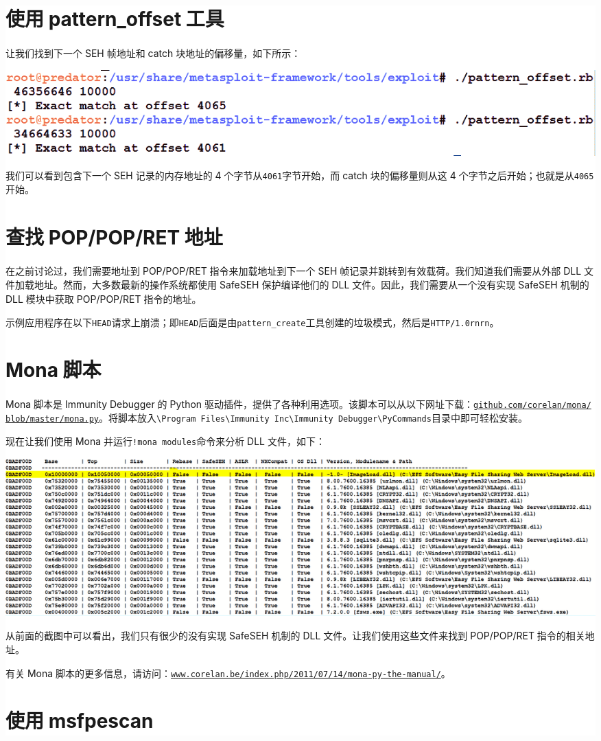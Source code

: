 # 使用 pattern_offset 工具

让我们找到下一个 SEH 帧地址和 catch 块地址的偏移量，如下所示：

![](img/ea02cb23-da13-4881-85a4-461d33998a83.png)

我们可以看到包含下一个 SEH 记录的内存地址的 4 个字节从`4061`字节开始，而 catch 块的偏移量则从这 4 个字节之后开始；也就是从`4065`开始。

# 查找 POP/POP/RET 地址

在之前讨论过，我们需要地址到 POP/POP/RET 指令来加载地址到下一个 SEH 帧记录并跳转到有效载荷。我们知道我们需要从外部 DLL 文件加载地址。然而，大多数最新的操作系统都使用 SafeSEH 保护编译他们的 DLL 文件。因此，我们需要从一个没有实现 SafeSEH 机制的 DLL 模块中获取 POP/POP/RET 指令的地址。

示例应用程序在以下`HEAD`请求上崩溃；即`HEAD`后面是由`pattern_create`工具创建的垃圾模式，然后是`HTTP/1.0rnrn`。

# Mona 脚本

Mona 脚本是 Immunity Debugger 的 Python 驱动插件，提供了各种利用选项。该脚本可以从以下网址下载：[`github.com/corelan/mona/blob/master/mona.py`](https://github.com/corelan/mona/blob/master/mona.py)。将脚本放入`\Program Files\Immunity Inc\Immunity Debugger\PyCommands`目录中即可轻松安装。

现在让我们使用 Mona 并运行`!mona modules`命令来分析 DLL 文件，如下：

![](img/5de60269-f16b-4189-9753-d8c23383de07.png)

从前面的截图中可以看出，我们只有很少的没有实现 SafeSEH 机制的 DLL 文件。让我们使用这些文件来找到 POP/POP/RET 指令的相关地址。

有关 Mona 脚本的更多信息，请访问：[`www.corelan.be/index.php/2011/07/14/mona-py-the-manual/`](https://www.corelan.be/index.php/2011/07/14/mona-py-the-manual/)。

# 使用 msfpescan
